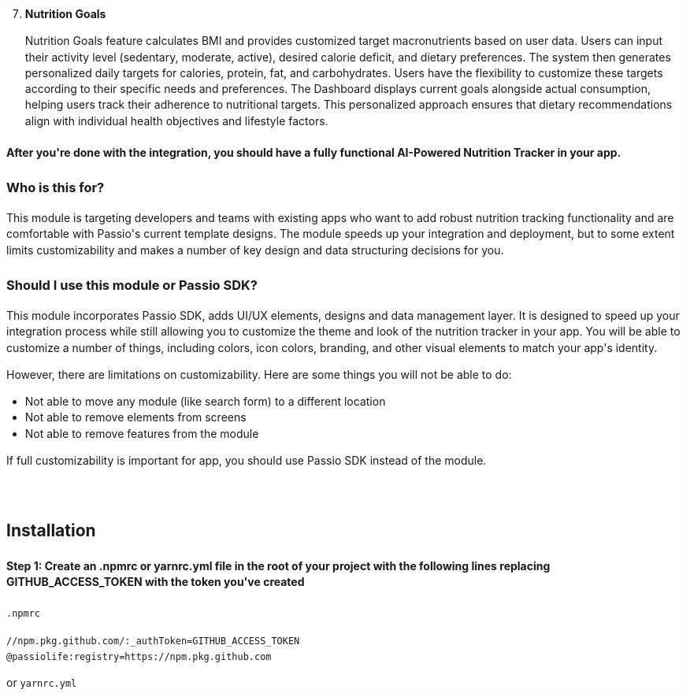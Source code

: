    
7. **Nutrition Goals**

    Nutrition Goals feature calculates BMI and provides customized target macronutrients based on user data. Users can input their activity level (sedentary, moderate, active), desired calorie deficit, and dietary preferences. The system then generates personalized daily targets for calories, protein, fat, and carbohydrates. Users have the flexibility to customize these targets according to their specific needs and preferences. The Dashboard displays current goals alongside actual consumption, helping users track their adherence to nutritional targets. This personalized approach ensures that dietary recommendations align with individual health objectives and lifestyle factors.

#### After you're done with the integration, you should have a fully functional AI-Powered Nutrition Tracker in your app.

### Who is this for?

This module is targeting developers and teams with existing apps who want to add robust nutrition tracking functionality and are comfortable with Passio's current template designs. The module speeds up your integration and deployment, but to some extent limits customizability and makes a number of key design and data structuring decisions for you.

### Should I use this module or Passio SDK?

This module incorporates Passio SDK, adds UI/UX elements, designs and data management layer. It is designed to speed up your integration process while still allowing you to customize the theme and look of the nutrition tracker in your app. You will be able to customize a number of things, including colors, icon colors, branding, and other visual elements to match your app's identity.

However, there are limitations on customizability. Here are some things you will not be able to do:
- Not able to move any module (like search form) to a different location
- Not able to remove elements from screens
- Not able to remove features from the module

If full customizability is important for app, you should use Passio SDK instead of the module.

<br/>



## Installation

#### Step 1: Create an .npmrc or yarnrc.yml file in the root of your project with the following lines replacing GITHUB_ACCESS_TOKEN with the token you've created

`.npmrc`

```sh
//npm.pkg.github.com/:_authToken=GITHUB_ACCESS_TOKEN
@passiolife:registry=https://npm.pkg.github.com
```

or
`yarnrc.yml`
